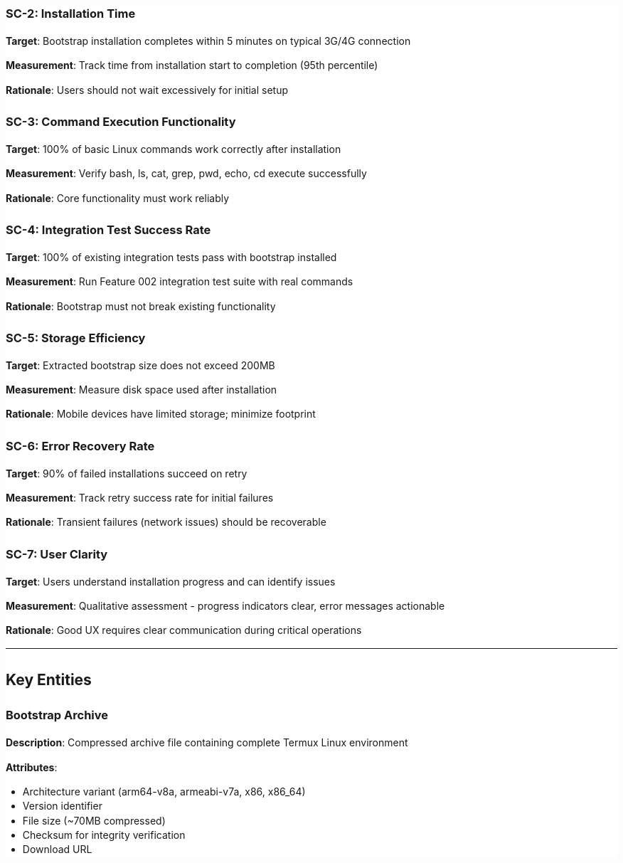 ### SC-2: Installation Time
**Target**: Bootstrap installation completes within 5 minutes on typical 3G/4G connection

**Measurement**: Track time from installation start to completion (95th percentile)

**Rationale**: Users should not wait excessively for initial setup

### SC-3: Command Execution Functionality
**Target**: 100% of basic Linux commands work correctly after installation

**Measurement**: Verify bash, ls, cat, grep, pwd, echo, cd execute successfully

**Rationale**: Core functionality must work reliably

### SC-4: Integration Test Success Rate
**Target**: 100% of existing integration tests pass with bootstrap installed

**Measurement**: Run Feature 002 integration test suite with real commands

**Rationale**: Bootstrap must not break existing functionality

### SC-5: Storage Efficiency
**Target**: Extracted bootstrap size does not exceed 200MB

**Measurement**: Measure disk space used after installation

**Rationale**: Mobile devices have limited storage; minimize footprint

### SC-6: Error Recovery Rate
**Target**: 90% of failed installations succeed on retry

**Measurement**: Track retry success rate for initial failures

**Rationale**: Transient failures (network issues) should be recoverable

### SC-7: User Clarity
**Target**: Users understand installation progress and can identify issues

**Measurement**: Qualitative assessment - progress indicators clear, error messages actionable

**Rationale**: Good UX requires clear communication during critical operations

---

## Key Entities

### Bootstrap Archive

**Description**: Compressed archive file containing complete Termux Linux environment

**Attributes**:
- Architecture variant (arm64-v8a, armeabi-v7a, x86, x86_64)
- Version identifier
- File size (~70MB compressed)
- Checksum for integrity verification
- Download URL
